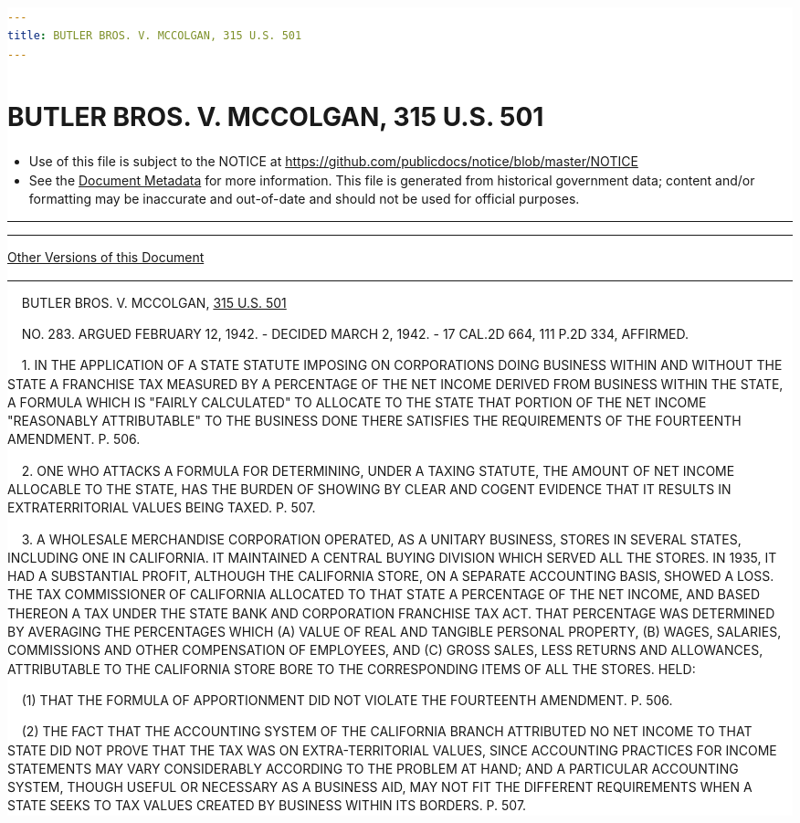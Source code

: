 ```yaml
---
title: BUTLER BROS. V. MCCOLGAN, 315 U.S. 501
---
```


# BUTLER BROS. V. MCCOLGAN, 315 U.S. 501

* Use of this file is subject to the NOTICE at https://github.com/publicdocs/notice/blob/master/NOTICE
* See the [Document Metadata](../../../index.md) for more information.
  This file is generated from historical government data; content and/or formatting may be inaccurate and out-of-date and should not be used for official purposes.

----------
----------

[Other Versions of this Document](https://publicdocs.github.io/go/links?ns=uslm-x&ref=%2Fus%2Fcourts%2Fscotus%2FusReporter%2F315%2F501)

----------

    BUTLER BROS. V. MCCOLGAN, [315 U.S. 501][/us/courts/scotus/usReporter/315/501]

    NO. 283.  ARGUED FEBRUARY 12, 1942.  - DECIDED MARCH 2, 1942.  - 17 CAL.2D 664, 111 P.2D 334, AFFIRMED.

    1.  IN THE APPLICATION OF A STATE STATUTE IMPOSING ON CORPORATIONS DOING BUSINESS WITHIN AND WITHOUT THE STATE A FRANCHISE TAX MEASURED BY A PERCENTAGE OF THE NET INCOME DERIVED FROM BUSINESS WITHIN THE STATE, A FORMULA WHICH IS "FAIRLY CALCULATED" TO ALLOCATE TO THE STATE THAT PORTION OF THE NET INCOME "REASONABLY ATTRIBUTABLE" TO THE BUSINESS DONE THERE SATISFIES THE REQUIREMENTS OF THE FOURTEENTH AMENDMENT.  P. 506.

    2.  ONE WHO ATTACKS A FORMULA FOR DETERMINING, UNDER A TAXING STATUTE, THE AMOUNT OF NET INCOME ALLOCABLE TO THE STATE, HAS THE BURDEN OF SHOWING BY CLEAR AND COGENT EVIDENCE THAT IT RESULTS IN EXTRATERRITORIAL VALUES BEING TAXED.  P. 507.

    3.  A WHOLESALE MERCHANDISE CORPORATION OPERATED, AS A UNITARY BUSINESS, STORES IN SEVERAL STATES, INCLUDING ONE IN CALIFORNIA.  IT MAINTAINED A CENTRAL BUYING DIVISION WHICH SERVED ALL THE STORES.  IN 1935, IT HAD A SUBSTANTIAL PROFIT, ALTHOUGH THE CALIFORNIA STORE, ON A SEPARATE ACCOUNTING BASIS, SHOWED A LOSS.  THE TAX COMMISSIONER OF CALIFORNIA ALLOCATED TO THAT STATE A PERCENTAGE OF THE NET INCOME, AND BASED THEREON A TAX UNDER THE STATE BANK AND CORPORATION FRANCHISE TAX ACT.  THAT PERCENTAGE WAS DETERMINED BY AVERAGING THE PERCENTAGES WHICH (A) VALUE OF REAL AND TANGIBLE PERSONAL PROPERTY, (B) WAGES, SALARIES, COMMISSIONS AND OTHER COMPENSATION OF EMPLOYEES, AND (C) GROSS SALES, LESS RETURNS AND ALLOWANCES, ATTRIBUTABLE TO THE CALIFORNIA STORE BORE TO THE CORRESPONDING ITEMS OF ALL THE STORES.  HELD:

    (1)  THAT THE FORMULA OF APPORTIONMENT DID NOT VIOLATE THE FOURTEENTH AMENDMENT.  P. 506.

    (2)  THE FACT THAT THE ACCOUNTING SYSTEM OF THE CALIFORNIA BRANCH ATTRIBUTED NO NET INCOME TO THAT STATE DID NOT PROVE THAT THE TAX WAS ON EXTRA-TERRITORIAL VALUES, SINCE ACCOUNTING PRACTICES FOR INCOME STATEMENTS MAY VARY CONSIDERABLY ACCORDING TO THE PROBLEM AT HAND; AND A PARTICULAR ACCOUNTING SYSTEM, THOUGH USEFUL OR NECESSARY AS A BUSINESS AID, MAY NOT FIT THE DIFFERENT REQUIREMENTS WHEN A STATE SEEKS TO TAX VALUES CREATED BY BUSINESS WITHIN ITS BORDERS.  P. 507.


[/us/courts/scotus/usReporter/315/501]: https://publicdocs.github.io/go/links?ns=uslm-x&ref=%2Fus%2Fcourts%2Fscotus%2FusReporter%2F315%2F501
[/us/courts/scotus/usReporter/244/317]: https://publicdocs.github.io/go/links?ns=uslm-x&ref=%2Fus%2Fcourts%2Fscotus%2FusReporter%2F244%2F317
[/us/usc/t28/s344]: https://publicdocs.github.io/go/links?ns=uslm&ref=%2Fus%2Fusc%2Ft28%2Fs344
[/us/courts/scotus/usReporter/283/123]: https://publicdocs.github.io/go/links?ns=uslm-x&ref=%2Fus%2Fcourts%2Fscotus%2FusReporter%2F283%2F123
[/us/courts/scotus/usReporter/266/271]: https://publicdocs.github.io/go/links?ns=uslm-x&ref=%2Fus%2Fcourts%2Fscotus%2FusReporter%2F266%2F271
[/us/courts/scotus/usReporter/308/331]: https://publicdocs.github.io/go/links?ns=uslm-x&ref=%2Fus%2Fcourts%2Fscotus%2FusReporter%2F308%2F331
[/us/courts/scotus/usReporter/297/682]: https://publicdocs.github.io/go/links?ns=uslm-x&ref=%2Fus%2Fcourts%2Fscotus%2FusReporter%2F297%2F682
[/us/courts/scotus/usReporter/254/113]: https://publicdocs.github.io/go/links?ns=uslm-x&ref=%2Fus%2Fcourts%2Fscotus%2FusReporter%2F254%2F113
[/us/courts/scotus/usReporter/165/194]: https://publicdocs.github.io/go/links?ns=uslm-x&ref=%2Fus%2Fcourts%2Fscotus%2FusReporter%2F165%2F194
[/us/courts/scotus/usReporter/301/412]: https://publicdocs.github.io/go/links?ns=uslm-x&ref=%2Fus%2Fcourts%2Fscotus%2FusReporter%2F301%2F412
[/us/courts/scotus/usReporter/244/317]: https://publicdocs.github.io/go/links?ns=uslm-x&ref=%2Fus%2Fcourts%2Fscotus%2FusReporter%2F244%2F317